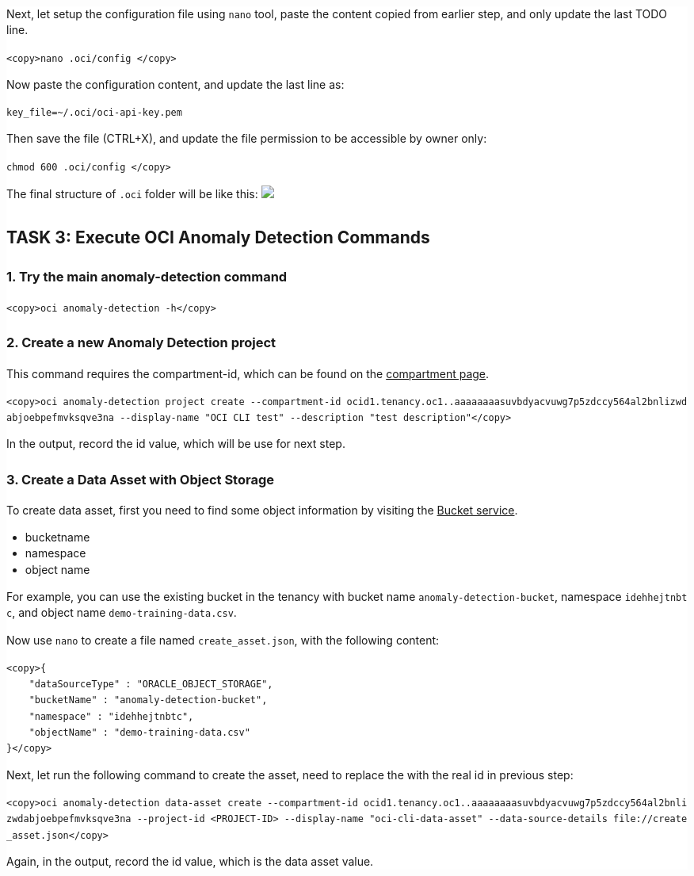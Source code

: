Next, let setup the configuration file using `nano` tool, paste the content copied from earlier step, and only update the last TODO line.
```
<copy>nano .oci/config </copy>
```
Now paste the configuration content, and update the last line as:
```
key_file=~/.oci/oci-api-key.pem
```
Then save the file (CTRL+X), and update the file permission to be accessible by owner only:
```
chmod 600 .oci/config </copy>
```

The final structure of `.oci` folder will be like this:
![](../images/cloud-shell-oci-folder.png " ")


## **TASK 3:** Execute OCI Anomaly Detection Commands

### 1. Try the main anomaly-detection command
```
<copy>oci anomaly-detection -h</copy>
```

### 2. Create a new Anomaly Detection project
This command requires the compartment-id, which can be found on the [compartment page](https://cloud.oracle.com/identity/compartments?region=us-ashburn-1).
```
<copy>oci anomaly-detection project create --compartment-id ocid1.tenancy.oc1..aaaaaaaasuvbdyacvuwg7p5zdccy564al2bnlizwdabjoebpefmvksqve3na --display-name "OCI CLI test" --description "test description"</copy>
```
In the output, record the id value, which will be use for next step.

### 3. Create a Data Asset with Object Storage

To create data asset, first you need to find some object information by visiting the [Bucket service](https://cloud.oracle.com/object-storage/buckets?region=us-ashburn-1).
* bucketname
* namespace
* object name

For example, you can use the existing bucket in the tenancy with bucket name `anomaly-detection-bucket`, namespace `idehhejtnbtc`, and object name `demo-training-data.csv`.

Now use `nano` to create a file named `create_asset.json`, with the following content:
```
<copy>{
    "dataSourceType" : "ORACLE_OBJECT_STORAGE",
    "bucketName" : "anomaly-detection-bucket",
    "namespace" : "idehhejtnbtc",
    "objectName" : "demo-training-data.csv"
}</copy>
```
Next, let run the following command to create the asset, need to replace the <PROJECT-ID> with the real id in previous step:
```
<copy>oci anomaly-detection data-asset create --compartment-id ocid1.tenancy.oc1..aaaaaaaasuvbdyacvuwg7p5zdccy564al2bnlizwdabjoebpefmvksqve3na --project-id <PROJECT-ID> --display-name "oci-cli-data-asset" --data-source-details file://create_asset.json</copy>
```
Again, in the output, record the id value, which is the data asset value.
